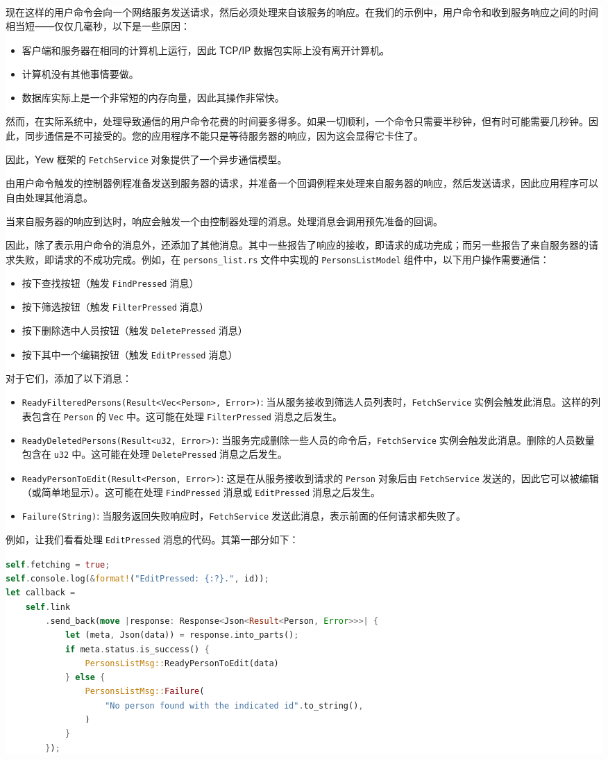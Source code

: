 现在这样的用户命令会向一个网络服务发送请求，然后必须处理来自该服务的响应。在我们的示例中，用户命令和收到服务响应之间的时间相当短——仅仅几毫秒，以下是一些原因：

+   客户端和服务器在相同的计算机上运行，因此 TCP/IP 数据包实际上没有离开计算机。

+   计算机没有其他事情要做。

+   数据库实际上是一个非常短的内存向量，因此其操作非常快。

然而，在实际系统中，处理导致通信的用户命令花费的时间要多得多。如果一切顺利，一个命令只需要半秒钟，但有时可能需要几秒钟。因此，同步通信是不可接受的。您的应用程序不能只是等待服务器的响应，因为这会显得它卡住了。

因此，Yew 框架的 `FetchService` 对象提供了一个异步通信模型。

由用户命令触发的控制器例程准备发送到服务器的请求，并准备一个回调例程来处理来自服务器的响应，然后发送请求，因此应用程序可以自由处理其他消息。

当来自服务器的响应到达时，响应会触发一个由控制器处理的消息。处理消息会调用预先准备的回调。

因此，除了表示用户命令的消息外，还添加了其他消息。其中一些报告了响应的接收，即请求的成功完成；而另一些报告了来自服务器的请求失败，即请求的不成功完成。例如，在 `persons_list.rs` 文件中实现的 `PersonsListModel` 组件中，以下用户操作需要通信：

+   按下查找按钮（触发 `FindPressed` 消息）

+   按下筛选按钮（触发 `FilterPressed` 消息）

+   按下删除选中人员按钮（触发 `DeletePressed` 消息）

+   按下其中一个编辑按钮（触发 `EditPressed` 消息）

对于它们，添加了以下消息：

+   `ReadyFilteredPersons(Result<Vec<Person>, Error>)`: 当从服务接收到筛选人员列表时，`FetchService` 实例会触发此消息。这样的列表包含在 `Person` 的 `Vec` 中。这可能在处理 `FilterPressed` 消息之后发生。

+   `ReadyDeletedPersons(Result<u32, Error>)`: 当服务完成删除一些人员的命令后，`FetchService` 实例会触发此消息。删除的人员数量包含在 `u32` 中。这可能在处理 `DeletePressed` 消息之后发生。

+   `ReadyPersonToEdit(Result<Person, Error>)`: 这是在从服务接收到请求的 `Person` 对象后由 `FetchService` 发送的，因此它可以被编辑（或简单地显示）。这可能在处理 `FindPressed` 消息或 `EditPressed` 消息之后发生。

+   `Failure(String)`: 当服务返回失败响应时，`FetchService` 发送此消息，表示前面的任何请求都失败了。

例如，让我们看看处理 `EditPressed` 消息的代码。其第一部分如下：

```rs
self.fetching = true;
self.console.log(&format!("EditPressed: {:?}.", id));
let callback =
    self.link
        .send_back(move |response: Response<Json<Result<Person, Error>>>| {
            let (meta, Json(data)) = response.into_parts();
            if meta.status.is_success() {
                PersonsListMsg::ReadyPersonToEdit(data)
            } else {
                PersonsListMsg::Failure(
                    "No person found with the indicated id".to_string(),
                )
            }
        });
```
